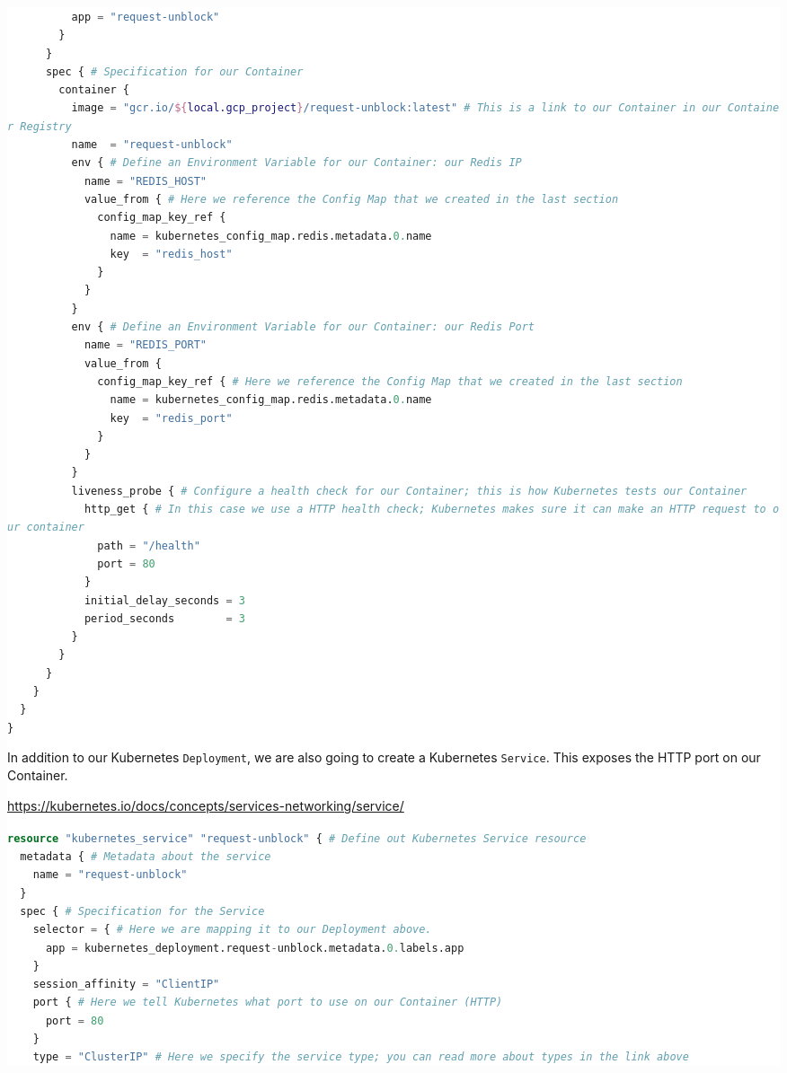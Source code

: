```terraform
          app = "request-unblock"
        }
      }
      spec { # Specification for our Container
        container {
          image = "gcr.io/${local.gcp_project}/request-unblock:latest" # This is a link to our Container in our Container Registry
          name  = "request-unblock"
          env { # Define an Environment Variable for our Container: our Redis IP
            name = "REDIS_HOST"
            value_from { # Here we reference the Config Map that we created in the last section
              config_map_key_ref {
                name = kubernetes_config_map.redis.metadata.0.name
                key  = "redis_host"
              }
            }
          }
          env { # Define an Environment Variable for our Container: our Redis Port
            name = "REDIS_PORT"
            value_from {
              config_map_key_ref { # Here we reference the Config Map that we created in the last section
                name = kubernetes_config_map.redis.metadata.0.name
                key  = "redis_port"
              }
            }
          }
          liveness_probe { # Configure a health check for our Container; this is how Kubernetes tests our Container
            http_get { # In this case we use a HTTP health check; Kubernetes makes sure it can make an HTTP request to our container
              path = "/health"
              port = 80
            }
            initial_delay_seconds = 3
            period_seconds        = 3
          }
        }
      }
    }
  }
}
```

In addition to our Kubernetes `Deployment`, we are also going to create a Kubernetes `Service`. This exposes the HTTP port on our Container.

https://kubernetes.io/docs/concepts/services-networking/service/

```terraform
resource "kubernetes_service" "request-unblock" { # Define out Kubernetes Service resource
  metadata { # Metadata about the service
    name = "request-unblock"
  }
  spec { # Specification for the Service
    selector = { # Here we are mapping it to our Deployment above.
      app = kubernetes_deployment.request-unblock.metadata.0.labels.app
    }
    session_affinity = "ClientIP"
    port { # Here we tell Kubernetes what port to use on our Container (HTTP)
      port = 80
    }
    type = "ClusterIP" # Here we specify the service type; you can read more about types in the link above
```